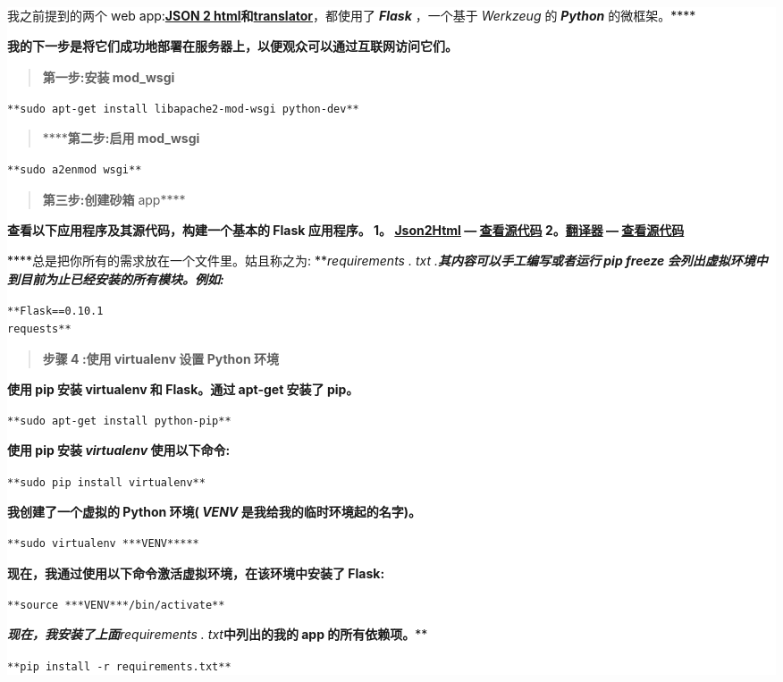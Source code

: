 我之前提到的两个 web app:[**JSON 2 html**](http://json2html.varunmalhotra.xyz/)**和**[**translator**](http://translatr.varunmalhotra.xyz)，都使用了 ***Flask*** ，一个基于 *Werkzeug* 的 ***Python*** 的微框架。****

****我的下一步是将它们成功地部署在服务器上，以便观众可以通过互联网访问它们。****

> ******第一步**:安装 mod_wsgi****

```
**sudo apt-get install libapache2-mod-wsgi python-dev**
```

> ******第二步:**启用 mod_wsgi****

```
**sudo a2enmod wsgi**
```

> ******第三步**:创建**砂箱** app****

****查看以下应用程序及其源代码，构建一个基本的 Flask 应用程序。
1。 [Json2Html](http://json2html.varunmalhotra.xyz/) — [查看源代码](https://github.com/softvar/json2html-flask)
2。[翻译器](http://translatr.varunmalhotra.xyz) — [查看源代码](https://github.com/softvar/translatr)****

****总是把你所有的需求放在一个文件里。姑且称之为:
***requirements . txt .***其内容可以手工编写或者运行 ***pip freeze*** 会列出虚拟环境中到目前为止已经安装的所有模块。例如:****

```
**Flask==0.10.1
requests**
```

> ******步骤 4** :使用 **virtualenv** 设置 Python 环境****

****使用 pip 安装 virtualenv 和 Flask。通过 apt-get 安装了 pip。****

```
**sudo apt-get install python-pip**
```

****使用 pip 安装 ***virtualenv*** 使用以下命令:****

```
**sudo pip install virtualenv**
```

****我创建了一个虚拟的 Python 环境( ***VENV*** 是我给我的临时环境起的名字)。****

```
**sudo virtualenv ***VENV*****
```

****现在，我通过使用以下命令激活虚拟环境，在该环境中安装了 Flask:****

```
**source ***VENV***/bin/activate**
```

****现在，我安装了上面***requirements . txt***中列出的我的 app 的所有依赖项。****

```
**pip install -r requirements.txt**
```
